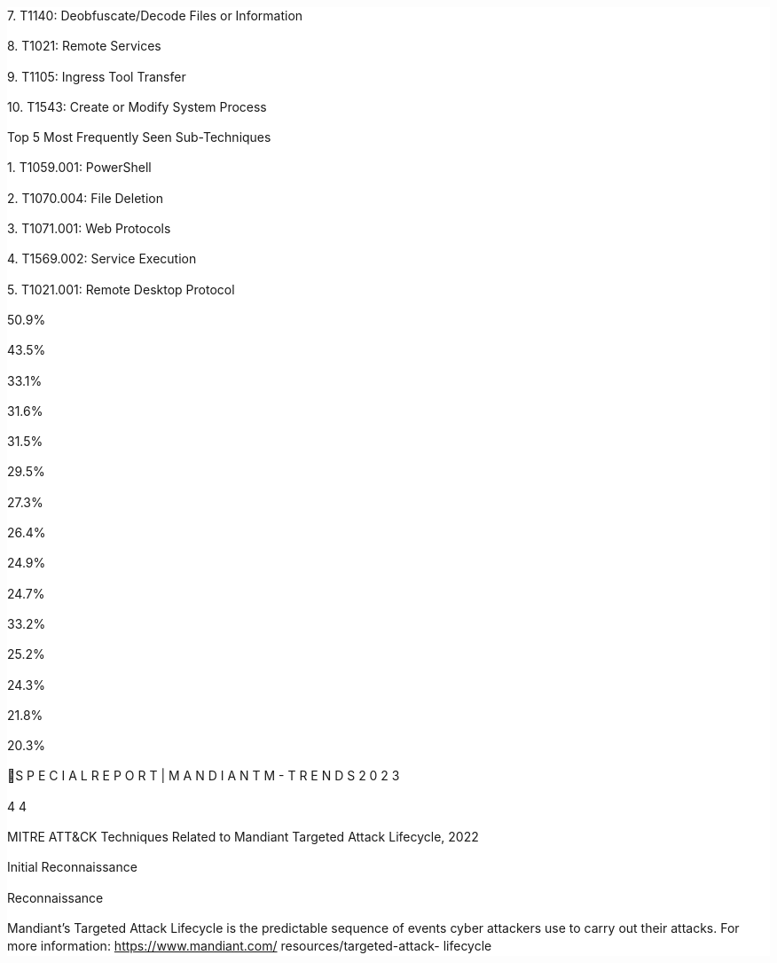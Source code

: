 7\. T1140: Deobfuscate/Decode Files or Information

8\. T1021: Remote Services

9\. T1105: Ingress Tool Transfer

10\. T1543: Create or Modify System Process

Top 5 Most Frequently Seen Sub\-Techniques

1\. T1059\.001: PowerShell

2\. T1070\.004: File Deletion

3\. T1071\.001: Web Protocols

4\. T1569\.002: Service Execution

5\. T1021\.001: Remote Desktop Protocol

50\.9%

43\.5%

33\.1%

31\.6%

31\.5%

29\.5%

27\.3%

26\.4%

24\.9%

24\.7%

33\.2%

25\.2%

24\.3%

21\.8%

20\.3%

S P E C I A L R E P O R T \| M A N D I A N T M \- T R E N D S 2 0 2 3

4 4

MITRE ATT\&CK Techniques Related to 
Mandiant Targeted Attack Lifecycle, 2022

Initial Reconnaissance

Reconnaissance

Mandiant’s Targeted Attack 
Lifecycle is the predictable 
sequence of events cyber 
attackers use to carry out their 
attacks. For more information: 
https://www.mandiant.com/
resources/targeted\-attack\-
lifecycle
